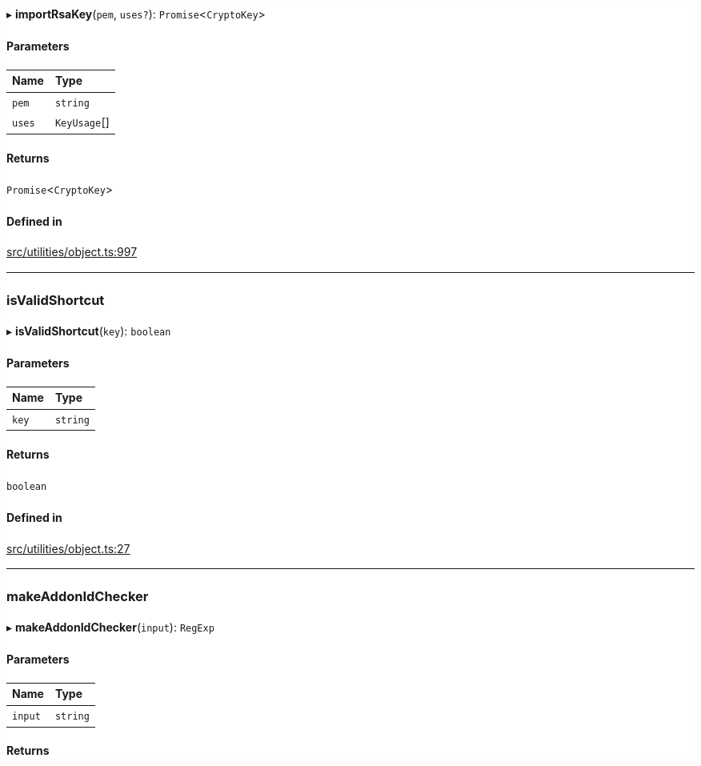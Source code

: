 ▸ **importRsaKey**(`pem`, `uses?`): `Promise`\<`CryptoKey`\>

#### Parameters

| Name | Type |
| :------ | :------ |
| `pem` | `string` |
| `uses` | `KeyUsage`[] |

#### Returns

`Promise`\<`CryptoKey`\>

#### Defined in

[src/utilities/object.ts:997](https://github.com/FrankerFaceZ/FrankerFaceZ/blob/master/src/utilities/object.ts#L997)

___

### isValidShortcut

▸ **isValidShortcut**(`key`): `boolean`

#### Parameters

| Name | Type |
| :------ | :------ |
| `key` | `string` |

#### Returns

`boolean`

#### Defined in

[src/utilities/object.ts:27](https://github.com/FrankerFaceZ/FrankerFaceZ/blob/master/src/utilities/object.ts#L27)

___

### makeAddonIdChecker

▸ **makeAddonIdChecker**(`input`): `RegExp`

#### Parameters

| Name | Type |
| :------ | :------ |
| `input` | `string` |

#### Returns
